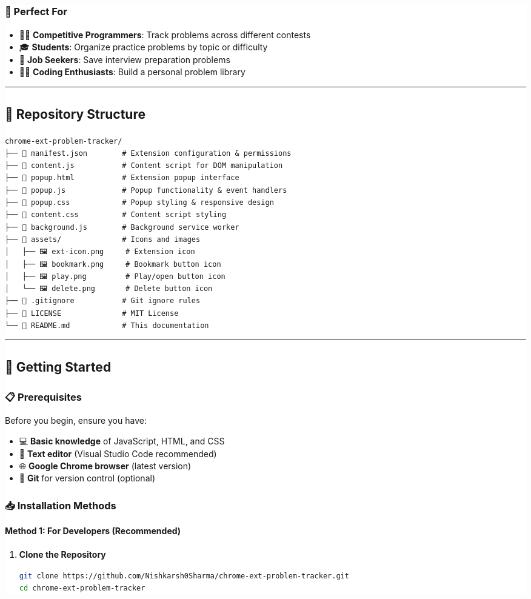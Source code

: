 ### 🎯 Perfect For

- 👨‍💻 **Competitive Programmers**: Track problems across different contests
- 🎓 **Students**: Organize practice problems by topic or difficulty  
- 💼 **Job Seekers**: Save interview preparation problems
- 🏃‍♂️ **Coding Enthusiasts**: Build a personal problem library

---

## 📁 Repository Structure  

```
chrome-ext-problem-tracker/
├── 📄 manifest.json        # Extension configuration & permissions
├── 📄 content.js           # Content script for DOM manipulation
├── 📄 popup.html           # Extension popup interface
├── 📄 popup.js             # Popup functionality & event handlers
├── 📄 popup.css            # Popup styling & responsive design
├── 📄 content.css          # Content script styling
├── 📄 background.js        # Background service worker
├── 📁 assets/              # Icons and images
│   ├── 🖼️ ext-icon.png     # Extension icon
│   ├── 🖼️ bookmark.png     # Bookmark button icon
│   ├── 🖼️ play.png         # Play/open button icon
│   └── 🖼️ delete.png       # Delete button icon
├── 📄 .gitignore           # Git ignore rules
├── 📄 LICENSE              # MIT License
└── 📄 README.md            # This documentation
```

---

## 🚀 Getting Started  

### 📋 Prerequisites  

Before you begin, ensure you have:
- 💻 **Basic knowledge** of JavaScript, HTML, and CSS
- 📝 **Text editor** (Visual Studio Code recommended)
- 🌐 **Google Chrome browser** (latest version)
- 🔧 **Git** for version control (optional)

### 📥 Installation Methods

#### Method 1: For Developers (Recommended)

1. **Clone the Repository**  
   ```bash
   git clone https://github.com/Nishkarsh0Sharma/chrome-ext-problem-tracker.git
   cd chrome-ext-problem-tracker
   ```
